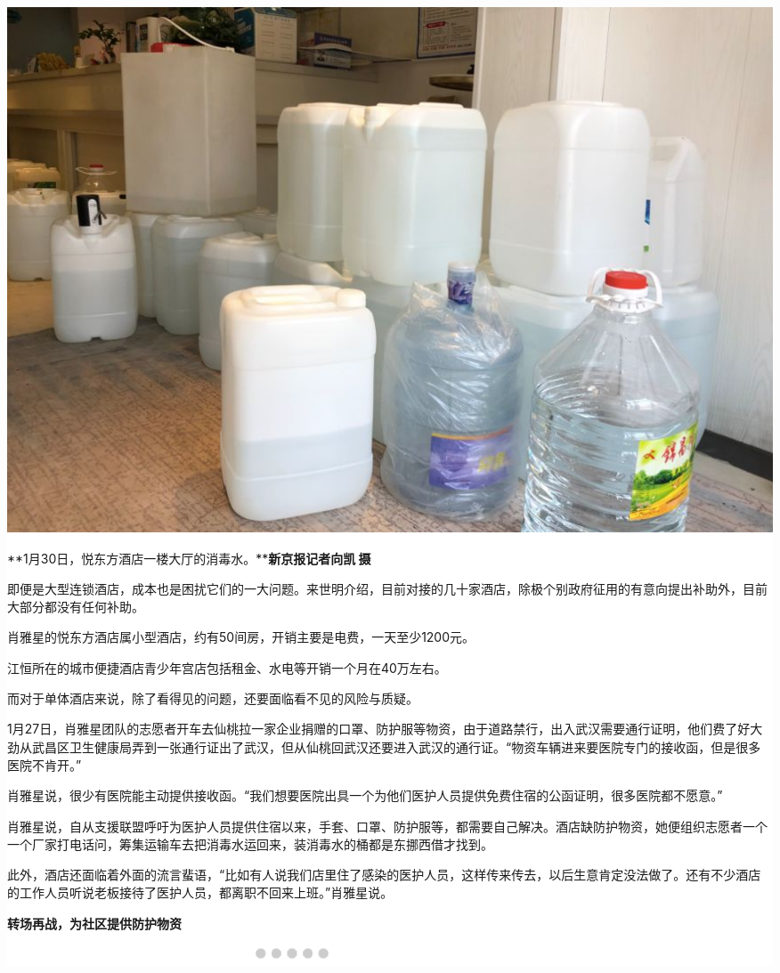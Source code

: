 ![](/images/post/265fb1f6d672cd0cabfab7656edacd42.jpg)

**1月30日，悦东方酒店一楼大厅的消毒水。****新京报记者向凯 摄**

即便是大型连锁酒店，成本也是困扰它们的一大问题。来世明介绍，目前对接的几十家酒店，除极个别政府征用的有意向提出补助外，目前大部分都没有任何补助。

肖雅星的悦东方酒店属小型酒店，约有50间房，开销主要是电费，一天至少1200元。

江恒所在的城市便捷酒店青少年宫店包括租金、水电等开销一个月在40万左右。

而对于单体酒店来说，除了看得见的问题，还要面临看不见的风险与质疑。

1月27日，肖雅星团队的志愿者开车去仙桃拉一家企业捐赠的口罩、防护服等物资，由于道路禁行，出入武汉需要通行证明，他们费了好大劲从武昌区卫生健康局弄到一张通行证出了武汉，但从仙桃回武汉还要进入武汉的通行证。“物资车辆进来要医院专门的接收函，但是很多医院不肯开。”

肖雅星说，很少有医院能主动提供接收函。“我们想要医院出具一个为他们医护人员提供免费住宿的公函证明，很多医院都不愿意。”

肖雅星说，自从支援联盟呼吁为医护人员提供住宿以来，手套、口罩、防护服等，都需要自己解决。酒店缺防护物资，她便组织志愿者一个一个厂家打电话问，筹集运输车去把消毒水运回来，装消毒水的桶都是东挪西借才找到。

此外，酒店还面临着外面的流言蜚语，“比如有人说我们店里住了感染的医护人员，这样传来传去，以后生意肯定没法做了。还有不少酒店的工作人员听说老板接待了医护人员，都离职不回来上班。”肖雅星说。

**转场再战，为社区提供防护物资**

**************![](/images/post/d3e5b1843170ac5811694cb17bac7346.jpg)**************
